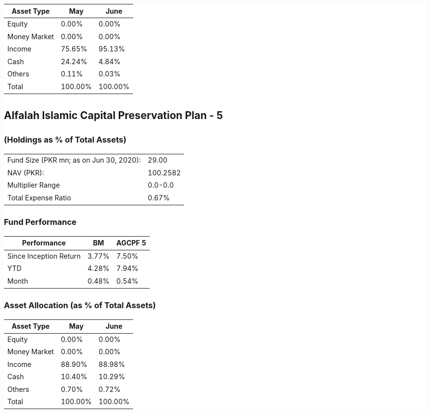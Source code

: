 | Asset Type   | May     | June    |
| ------------ | ------- | ------- |
| Equity       | 0.00%   | 0.00%   |
| Money Market | 0.00%   | 0.00%   |
| Income       | 75.65%  | 95.13%  |
| Cash         | 24.24%  | 4.84%   |
| Others       | 0.11%   | 0.03%   |
| Total        | 100.00% | 100.00% |

## Alfalah Islamic Capital Preservation Plan - 5

### (Holdings as % of Total Assets)

|                                         |          |
| --------------------------------------- | -------- |
| Fund Size (PKR mn; as on Jun 30, 2020): | 29.00    |
| NAV (PKR):                              | 100.2582 |
| Multiplier Range                        | 0.0-0.0  |
| Total Expense Ratio                     | 0.67%    |

### Fund Performance

| Performance            | BM    | AGCPF 5 |
| ---------------------- | ----- | ------- |
| Since Inception Return | 3.77% | 7.50%   |
| YTD                    | 4.28% | 7.94%   |
| Month                  | 0.48% | 0.54%   |

### Asset Allocation (as % of Total Assets)

| Asset Type   | May     | June    |
| ------------ | ------- | ------- |
| Equity       | 0.00%   | 0.00%   |
| Money Market | 0.00%   | 0.00%   |
| Income       | 88.90%  | 88.98%  |
| Cash         | 10.40%  | 10.29%  |
| Others       | 0.70%   | 0.72%   |
| Total        | 100.00% | 100.00% |
